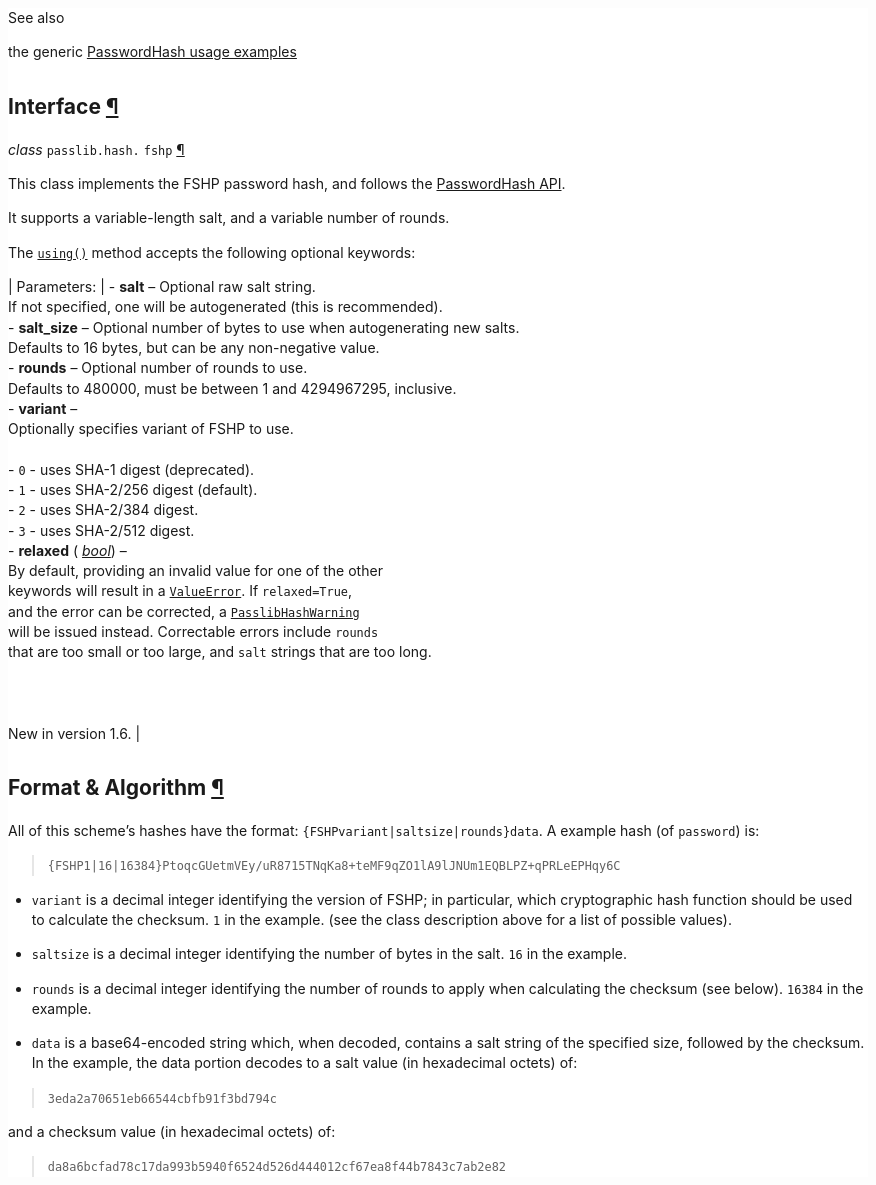 See also

the generic [PasswordHash usage examples](https://passlib.readthedocs.io/en/stable/narr/hash-tutorial.html#password-hash-examples)

## Interface [¶](https://passlib.readthedocs.io/en/stable/lib/passlib.hash.fshp.html\#interface "Permalink to this headline")

_class_ `passlib.hash.` `fshp` [¶](https://passlib.readthedocs.io/en/stable/lib/passlib.hash.fshp.html#passlib.hash.fshp "Permalink to this definition")

This class implements the FSHP password hash, and follows the [PasswordHash API](https://passlib.readthedocs.io/en/stable/lib/passlib.ifc.html#password-hash-api).

It supports a variable-length salt, and a variable number of rounds.

The [`using()`](https://passlib.readthedocs.io/en/stable/lib/passlib.ifc.html#passlib.ifc.PasswordHash.using "passlib.ifc.PasswordHash.using") method accepts the following optional keywords:

| Parameters: | - **salt** – Optional raw salt string.<br>  If not specified, one will be autogenerated (this is recommended).<br>- **salt\_size** – Optional number of bytes to use when autogenerating new salts.<br>  Defaults to 16 bytes, but can be any non-negative value.<br>- **rounds** – Optional number of rounds to use.<br>  Defaults to 480000, must be between 1 and 4294967295, inclusive.<br>- **variant** – <br>  Optionally specifies variant of FSHP to use.<br>  <br>  - `0` \- uses SHA-1 digest (deprecated).<br>  - `1` \- uses SHA-2/256 digest (default).<br>  - `2` \- uses SHA-2/384 digest.<br>  - `3` \- uses SHA-2/512 digest.<br>- **relaxed** ( [_bool_](https://docs.python.org/3/library/functions.html#bool "(in Python v3.9)")) – <br>  By default, providing an invalid value for one of the other<br>  keywords will result in a [`ValueError`](https://docs.python.org/3/library/exceptions.html#ValueError "(in Python v3.9)"). If `relaxed=True`,<br>  and the error can be corrected, a [`PasslibHashWarning`](https://passlib.readthedocs.io/en/stable/lib/passlib.exc.html#passlib.exc.PasslibHashWarning "passlib.exc.PasslibHashWarning")<br>  will be issued instead. Correctable errors include `rounds`<br>  that are too small or too large, and `salt` strings that are too long.<br>  <br>  <br>  <br>  New in version 1.6. |

## Format & Algorithm [¶](https://passlib.readthedocs.io/en/stable/lib/passlib.hash.fshp.html\#format-algorithm "Permalink to this headline")

All of this scheme’s hashes have the format: `{FSHPvariant|saltsize|rounds}data`.
A example hash (of `password`) is:

> `{FSHP1|16|16384}PtoqcGUetmVEy/uR8715TNqKa8+teMF9qZO1lA9lJNUm1EQBLPZ+qPRLeEPHqy6C`

- `variant` is a decimal integer identifying the version of FSHP;
in particular, which cryptographic hash function should be used
to calculate the checksum. `1` in the example.
(see the class description above for a list of possible values).

- `saltsize` is a decimal integer identifying the number of bytes
in the salt. `16` in the example.

- `rounds` is a decimal integer identifying the number
of rounds to apply when calculating the checksum (see below).
`16384` in the example.

- `data` is a base64-encoded string which, when decoded,
contains a salt string of the specified size, followed
by the checksum. In the example, the data portion decodes to
a salt value (in hexadecimal octets) of:


> `3eda2a70651eb66544cbfb91f3bd794c`


and a checksum value (in hexadecimal octets) of:


> `da8a6bcfad78c17da993b5940f6524d526d444012cf67ea8f44b7843c7ab2e82`

